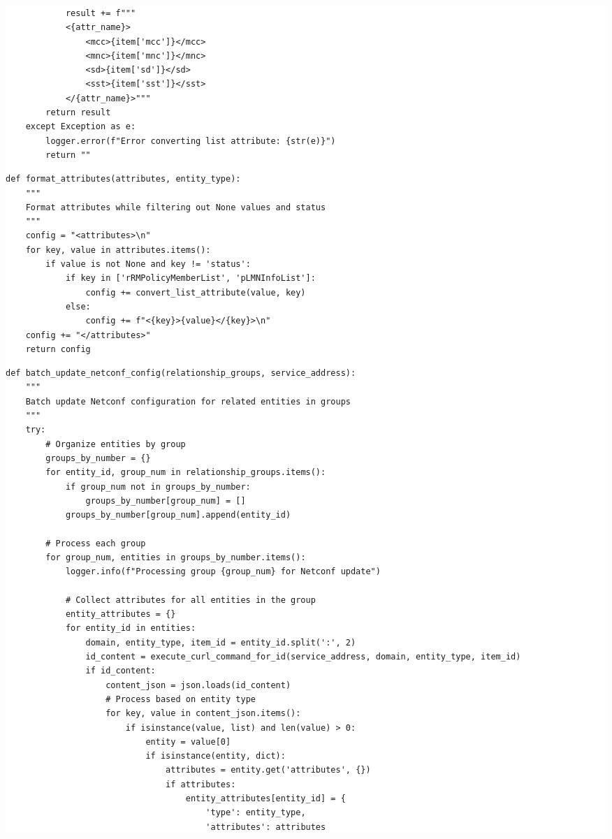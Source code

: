 ```javascript=
            result += f"""
            <{attr_name}>
                <mcc>{item['mcc']}</mcc>
                <mnc>{item['mnc']}</mnc>
                <sd>{item['sd']}</sd>
                <sst>{item['sst']}</sst>
            </{attr_name}>"""
        return result
    except Exception as e:
        logger.error(f"Error converting list attribute: {str(e)}")
        return ""
```

```javascript=
def format_attributes(attributes, entity_type):
    """
    Format attributes while filtering out None values and status
    """
    config = "<attributes>\n"
    for key, value in attributes.items():
        if value is not None and key != 'status':
            if key in ['rRMPolicyMemberList', 'pLMNInfoList']:
                config += convert_list_attribute(value, key)
            else:
                config += f"<{key}>{value}</{key}>\n"
    config += "</attributes>"
    return config
```

```javascript=
def batch_update_netconf_config(relationship_groups, service_address):
    """
    Batch update Netconf configuration for related entities in groups
    """
    try:
        # Organize entities by group
        groups_by_number = {}
        for entity_id, group_num in relationship_groups.items():
            if group_num not in groups_by_number:
                groups_by_number[group_num] = []
            groups_by_number[group_num].append(entity_id)

        # Process each group
        for group_num, entities in groups_by_number.items():
            logger.info(f"Processing group {group_num} for Netconf update")
            
            # Collect attributes for all entities in the group
            entity_attributes = {}
            for entity_id in entities:
                domain, entity_type, item_id = entity_id.split(':', 2)
                id_content = execute_curl_command_for_id(service_address, domain, entity_type, item_id)
                if id_content:
                    content_json = json.loads(id_content)
                    # Process based on entity type
                    for key, value in content_json.items():
                        if isinstance(value, list) and len(value) > 0:
                            entity = value[0]
                            if isinstance(entity, dict):
                                attributes = entity.get('attributes', {})
                                if attributes:
                                    entity_attributes[entity_id] = {
                                        'type': entity_type,
                                        'attributes': attributes
```